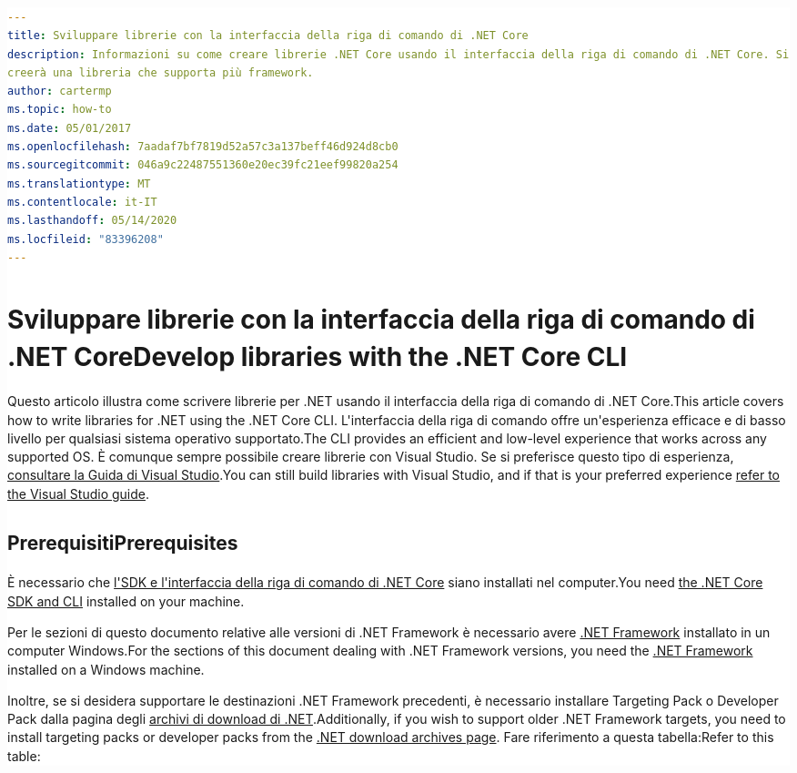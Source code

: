 ```yaml
---
title: Sviluppare librerie con la interfaccia della riga di comando di .NET Core
description: Informazioni su come creare librerie .NET Core usando il interfaccia della riga di comando di .NET Core. Si creerà una libreria che supporta più framework.
author: cartermp
ms.topic: how-to
ms.date: 05/01/2017
ms.openlocfilehash: 7aadaf7bf7819d52a57c3a137beff46d924d8cb0
ms.sourcegitcommit: 046a9c22487551360e20ec39fc21eef99820a254
ms.translationtype: MT
ms.contentlocale: it-IT
ms.lasthandoff: 05/14/2020
ms.locfileid: "83396208"
---
```

# <a name="develop-libraries-with-the-net-core-cli"></a><span data-ttu-id="4804f-104">Sviluppare librerie con la interfaccia della riga di comando di .NET Core</span><span class="sxs-lookup"><span data-stu-id="4804f-104">Develop libraries with the .NET Core CLI</span></span>

<span data-ttu-id="4804f-105">Questo articolo illustra come scrivere librerie per .NET usando il interfaccia della riga di comando di .NET Core.</span><span class="sxs-lookup"><span data-stu-id="4804f-105">This article covers how to write libraries for .NET using the .NET Core CLI.</span></span> <span data-ttu-id="4804f-106">L'interfaccia della riga di comando offre un'esperienza efficace e di basso livello per qualsiasi sistema operativo supportato.</span><span class="sxs-lookup"><span data-stu-id="4804f-106">The CLI provides an efficient and low-level experience that works across any supported OS.</span></span> <span data-ttu-id="4804f-107">È comunque sempre possibile creare librerie con Visual Studio. Se si preferisce questo tipo di esperienza, [consultare la Guida di Visual Studio](library-with-visual-studio.md).</span><span class="sxs-lookup"><span data-stu-id="4804f-107">You can still build libraries with Visual Studio, and if that is your preferred experience [refer to the Visual Studio guide](library-with-visual-studio.md).</span></span>

## <a name="prerequisites"></a><span data-ttu-id="4804f-108">Prerequisiti</span><span class="sxs-lookup"><span data-stu-id="4804f-108">Prerequisites</span></span>

<span data-ttu-id="4804f-109">È necessario che [l'SDK e l'interfaccia della riga di comando di .NET Core](https://dotnet.microsoft.com/download) siano installati nel computer.</span><span class="sxs-lookup"><span data-stu-id="4804f-109">You need [the .NET Core SDK and CLI](https://dotnet.microsoft.com/download) installed on your machine.</span></span>

<span data-ttu-id="4804f-110">Per le sezioni di questo documento relative alle versioni di .NET Framework è necessario avere [.NET Framework](https://dotnet.microsoft.com) installato in un computer Windows.</span><span class="sxs-lookup"><span data-stu-id="4804f-110">For the sections of this document dealing with .NET Framework versions, you need the [.NET Framework](https://dotnet.microsoft.com) installed on a Windows machine.</span></span>

<span data-ttu-id="4804f-111">Inoltre, se si desidera supportare le destinazioni .NET Framework precedenti, è necessario installare Targeting Pack o Developer Pack dalla pagina degli [archivi di download di .NET](https://dotnet.microsoft.com/download/archives).</span><span class="sxs-lookup"><span data-stu-id="4804f-111">Additionally, if you wish to support older .NET Framework targets, you need to install targeting packs or developer packs from the [.NET download archives page](https://dotnet.microsoft.com/download/archives).</span></span> <span data-ttu-id="4804f-112">Fare riferimento a questa tabella:</span><span class="sxs-lookup"><span data-stu-id="4804f-112">Refer to this table:</span></span>
